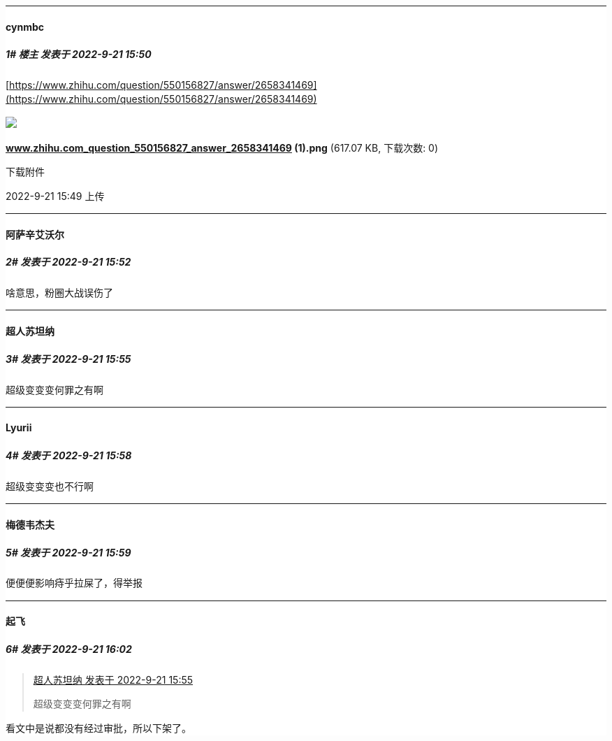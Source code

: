 

*****

####  cynmbc  
##### 1#       楼主       发表于 2022-9-21 15:50

[https://www.zhihu.com/question/550156827/answer/2658341469](https://www.zhihu.com/question/550156827/answer/2658341469)

<img src="https://img.saraba1st.com/forum/202209/21/154957topcmq8oemnw53nq.png" referrerpolicy="no-referrer">

<strong>www.zhihu.com_question_550156827_answer_2658341469 (1).png</strong> (617.07 KB, 下载次数: 0)

下载附件

2022-9-21 15:49 上传

*****

####  阿萨辛艾沃尔  
##### 2#       发表于 2022-9-21 15:52

啥意思，粉圈大战误伤了

*****

####  超人苏坦纳  
##### 3#       发表于 2022-9-21 15:55

超级变变变何罪之有啊

*****

####  Lyurii  
##### 4#       发表于 2022-9-21 15:58

超级变变变也不行啊

*****

####  梅德韦杰夫  
##### 5#       发表于 2022-9-21 15:59

便便便影响痔乎拉屎了，得举报

*****

####  起飞  
##### 6#       发表于 2022-9-21 16:02

<blockquote><a href="httphttps://bbs.saraba1st.com/2b/forum.php?mod=redirect&amp;goto=findpost&amp;pid=57581798&amp;ptid=2095880" target="_blank">超人苏坦纳 发表于 2022-9-21 15:55</a>

超级变变变何罪之有啊</blockquote>
看文中是说都没有经过审批，所以下架了。
